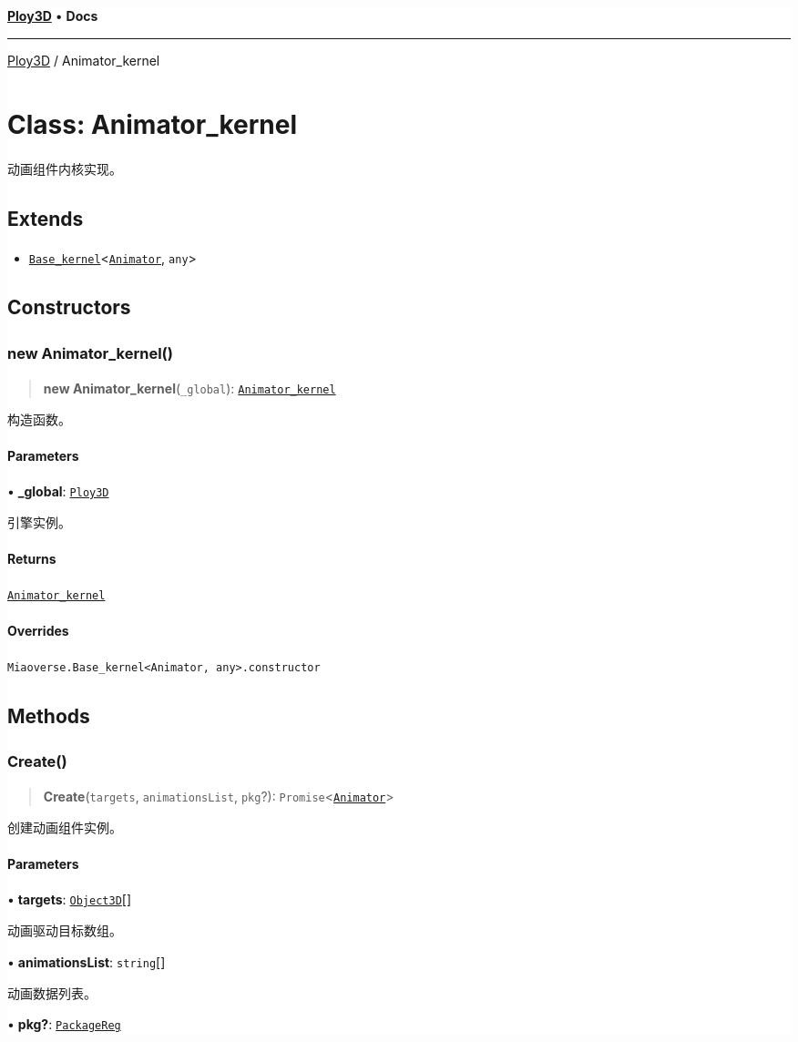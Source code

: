 [**Ploy3D**](../README.md) • **Docs**

***

[Ploy3D](../README.md) / Animator\_kernel

# Class: Animator\_kernel

动画组件内核实现。

## Extends

- [`Base_kernel`](Base_kernel.md)\<[`Animator`](Animator.md), `any`\>

## Constructors

### new Animator\_kernel()

> **new Animator\_kernel**(`_global`): [`Animator_kernel`](Animator_kernel.md)

构造函数。

#### Parameters

• **\_global**: [`Ploy3D`](Ploy3D.md)

引擎实例。

#### Returns

[`Animator_kernel`](Animator_kernel.md)

#### Overrides

`Miaoverse.Base_kernel<Animator, any>.constructor`

## Methods

### Create()

> **Create**(`targets`, `animationsList`, `pkg`?): `Promise`\<[`Animator`](Animator.md)\>

创建动画组件实例。

#### Parameters

• **targets**: [`Object3D`](Object3D.md)[]

动画驱动目标数组。

• **animationsList**: `string`[]

动画数据列表。

• **pkg?**: [`PackageReg`](../interfaces/PackageReg.md)
